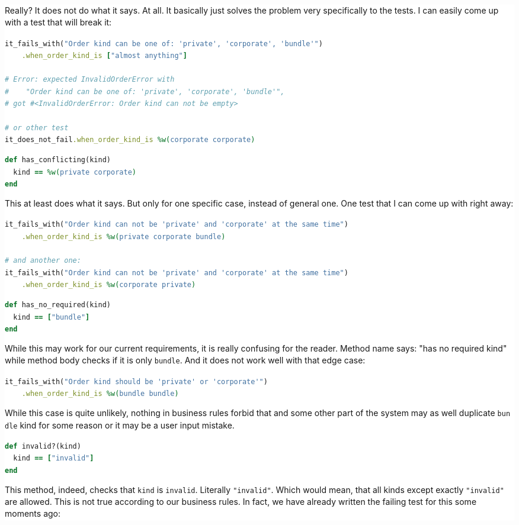 Really? It does not do what it says. At all. It basically just solves the problem very specifically to the tests. I can easily come up with a test that will break it:

```ruby
it_fails_with("Order kind can be one of: 'private', 'corporate', 'bundle'")
    .when_order_kind_is ["almost anything"]

# Error: expected InvalidOrderError with
#    "Order kind can be one of: 'private', 'corporate', 'bundle'",
# got #<InvalidOrderError: Order kind can not be empty>

# or other test
it_does_not_fail.when_order_kind_is %w(corporate corporate)
```

```ruby
def has_conflicting(kind)
  kind == %w(private corporate)
end
```

This at least does what it says. But only for one specific case, instead of general one. One test that I can come up with right away:

```ruby
it_fails_with("Order kind can not be 'private' and 'corporate' at the same time")
    .when_order_kind_is %w(private corporate bundle)

# and another one:
it_fails_with("Order kind can not be 'private' and 'corporate' at the same time")
    .when_order_kind_is %w(corporate private)
```

```ruby
def has_no_required(kind)
  kind == ["bundle"]
end
```

While this may work for our current requirements, it is really confusing for the reader. Method name says: "has no required kind" while method body checks if it is only `bundle`. And it does not work well with that edge case:

```ruby
it_fails_with("Order kind should be 'private' or 'corporate'")
    .when_order_kind_is %w(bundle bundle)
```

While this case is quite unlikely, nothing in business rules forbid that and some other part of the system may as well duplicate `bundle` kind for some reason or it may be a user input mistake.

```ruby
def invalid?(kind)
  kind == ["invalid"]
end
```

This method, indeed, checks that `kind` is `invalid`. Literally `"invalid"`. Which would mean, that all kinds except exactly `"invalid"` are allowed. This is not true according to our business rules. In fact, we have already written the failing test for this some moments ago:
